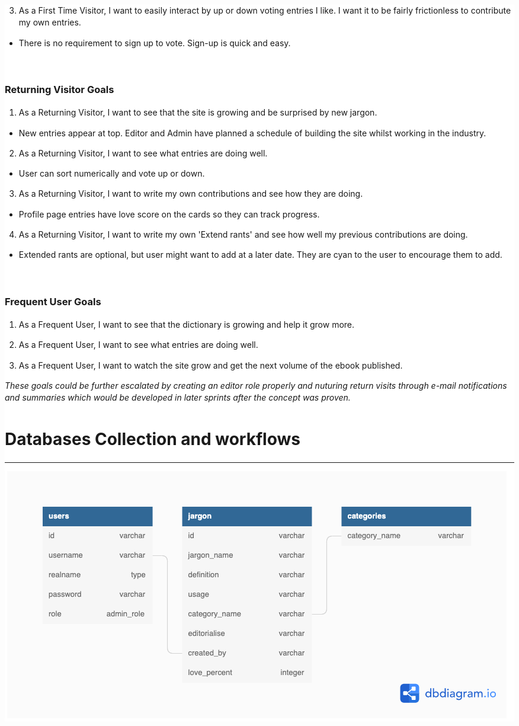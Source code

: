 3.  As a First Time Visitor, I want to easily interact by up or down voting entries I like. I want it to be fairly frictionless to contribute my own entries.
- There is no requirement to sign up to vote. Sign-up is quick and easy. 

 

### Returning Visitor Goals

1.  As a Returning Visitor, I want to see that the site is growing and be surprised by new jargon.
- New entries appear at top. Editor and Admin have planned a schedule of building the site whilst working in the industry. 

2.  As a Returning Visitor, I want to see what entries are doing well.
- User can sort numerically and vote up or down.

3.  As a Returning Visitor, I want to write my own contributions and see how they are doing.
- Profile page entries have love score on the cards so they can track progress. 

4.  As a Returning Visitor, I want to write my own 'Extend rants' and see how well my previous contributions are doing. 
- Extended rants are optional, but user might want to add at a later date. They are cyan to the user to encourage them to add.

 

### Frequent User Goals

1.  As a Frequent User, I want to see that the dictionary is growing and help it grow more.

2.  As a Frequent User, I want to see what entries are doing well.

3.  As a Frequent User, I want to watch the site grow and get the next volume of the ebook published.

_These goals could be further escalated by creating an editor role properly and nuturing return visits through e-mail notifications and summaries which would be developed in later sprints after the concept was proven._

# Databases Collection and workflows
------------------

 ![Relational Diagram](readme/JUC_Relational_Diagram.png)
